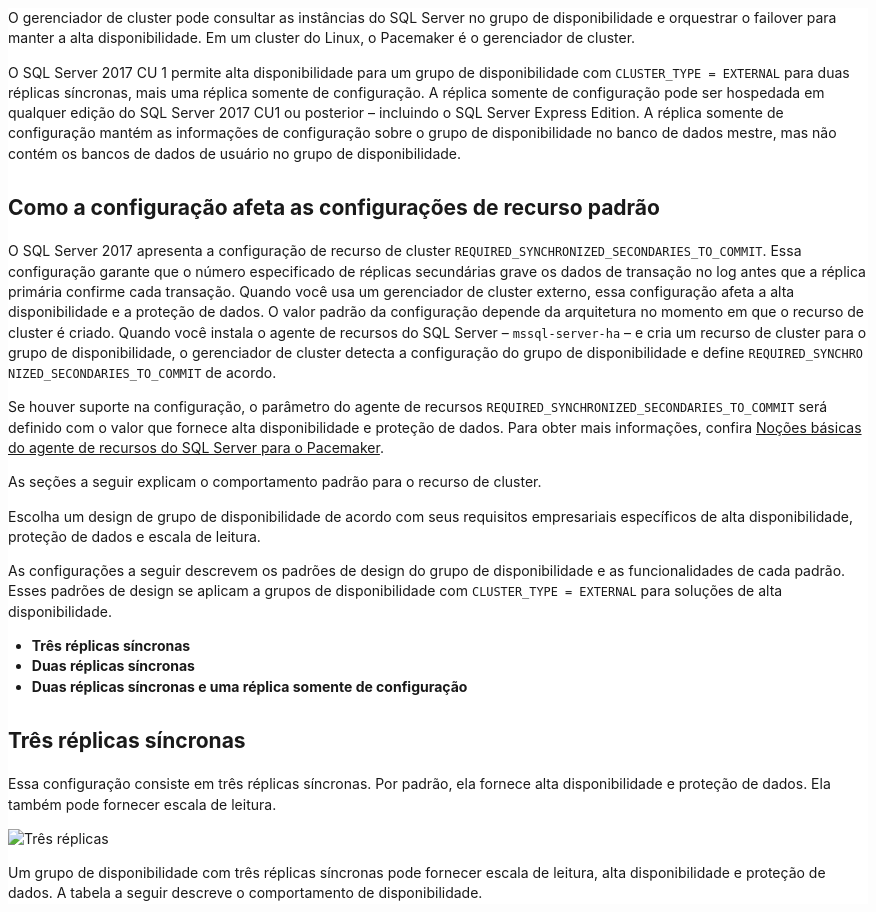O gerenciador de cluster pode consultar as instâncias do SQL Server no grupo de disponibilidade e orquestrar o failover para manter a alta disponibilidade. Em um cluster do Linux, o Pacemaker é o gerenciador de cluster. 

O SQL Server 2017 CU 1 permite alta disponibilidade para um grupo de disponibilidade com `CLUSTER_TYPE = EXTERNAL` para duas réplicas síncronas, mais uma réplica somente de configuração. A réplica somente de configuração pode ser hospedada em qualquer edição do SQL Server 2017 CU1 ou posterior – incluindo o SQL Server Express Edition. A réplica somente de configuração mantém as informações de configuração sobre o grupo de disponibilidade no banco de dados mestre, mas não contém os bancos de dados de usuário no grupo de disponibilidade. 

## <a name="how-the-configuration-affects-default-resource-settings"></a>Como a configuração afeta as configurações de recurso padrão

O SQL Server 2017 apresenta a configuração de recurso de cluster `REQUIRED_SYNCHRONIZED_SECONDARIES_TO_COMMIT`. Essa configuração garante que o número especificado de réplicas secundárias grave os dados de transação no log antes que a réplica primária confirme cada transação. Quando você usa um gerenciador de cluster externo, essa configuração afeta a alta disponibilidade e a proteção de dados. O valor padrão da configuração depende da arquitetura no momento em que o recurso de cluster é criado. Quando você instala o agente de recursos do SQL Server – `mssql-server-ha` – e cria um recurso de cluster para o grupo de disponibilidade, o gerenciador de cluster detecta a configuração do grupo de disponibilidade e define `REQUIRED_SYNCHRONIZED_SECONDARIES_TO_COMMIT` de acordo. 

Se houver suporte na configuração, o parâmetro do agente de recursos `REQUIRED_SYNCHRONIZED_SECONDARIES_TO_COMMIT` será definido com o valor que fornece alta disponibilidade e proteção de dados. Para obter mais informações, confira [Noções básicas do agente de recursos do SQL Server para o Pacemaker](#pacemakerNotify).

As seções a seguir explicam o comportamento padrão para o recurso de cluster. 

Escolha um design de grupo de disponibilidade de acordo com seus requisitos empresariais específicos de alta disponibilidade, proteção de dados e escala de leitura.

As configurações a seguir descrevem os padrões de design do grupo de disponibilidade e as funcionalidades de cada padrão. Esses padrões de design se aplicam a grupos de disponibilidade com `CLUSTER_TYPE = EXTERNAL` para soluções de alta disponibilidade. 

- **Três réplicas síncronas**
- **Duas réplicas síncronas**
- **Duas réplicas síncronas e uma réplica somente de configuração**

<a name="threeSynch"></a>

## <a name="three-synchronous-replicas"></a>Três réplicas síncronas

Essa configuração consiste em três réplicas síncronas. Por padrão, ela fornece alta disponibilidade e proteção de dados. Ela também pode fornecer escala de leitura.

![Três réplicas][3]

Um grupo de disponibilidade com três réplicas síncronas pode fornecer escala de leitura, alta disponibilidade e proteção de dados. A tabela a seguir descreve o comportamento de disponibilidade. 


[1]: ./media/sql-server-linux-availability-group-ha/1-read-scale-out.png
[2]: ./media/sql-server-linux-availability-group-ha/2-configuration-only.png
[3]: ./media/sql-server-linux-availability-group-ha/3-three-replica.png
[4]: ./media/sql-server-linux-availability-group-ha/configuration-only-example.png